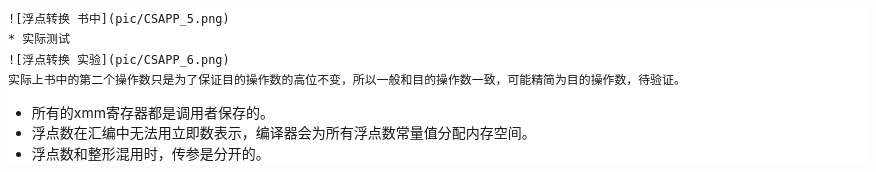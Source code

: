     ![浮点转换 书中](pic/CSAPP_5.png)
    * 实际测试
    ![浮点转换 实验](pic/CSAPP_6.png)
    实际上书中的第二个操作数只是为了保证目的操作数的高位不变，所以一般和目的操作数一致，可能精简为目的操作数，待验证。
* 所有的xmm寄存器都是调用者保存的。
* 浮点数在汇编中无法用立即数表示，编译器会为所有浮点数常量值分配内存空间。
* 浮点数和整形混用时，传参是分开的。